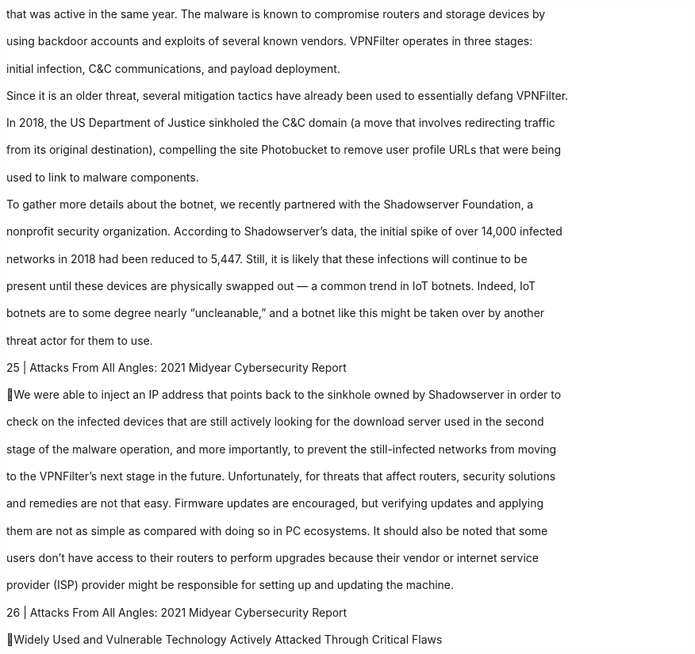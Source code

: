 that was active in the same year. The malware is known to compromise routers and storage devices by 

using backdoor accounts and exploits of several known vendors. VPNFilter operates in three stages: 

initial infection, C\&C communications, and payload deployment. 

Since it is an older threat, several mitigation tactics have already been used to essentially defang VPNFilter. 

In 2018, the US Department of Justice sinkholed the C\&C domain (a move that involves redirecting traffic 

from its original destination), compelling the site Photobucket to remove user profile URLs that were being 

used to link to malware components. 

To gather more details about the botnet, we recently partnered with the Shadowserver Foundation, a 

nonprofit security organization. According to Shadowserver’s data, the initial spike of over 14,000 infected 

networks in 2018 had been reduced to 5,447\. Still, it is likely that these infections will continue to be 

present until these devices are physically swapped out — a common trend in IoT botnets. Indeed, IoT 

botnets are to some degree nearly “uncleanable,” and a botnet like this might be taken over by another 

threat actor for them to use.

25 \| Attacks From All Angles: 2021 Midyear Cybersecurity Report

We were able to inject an IP address that points back to the sinkhole owned by Shadowserver in order to 

check on the infected devices that are still actively looking for the download server used in the second 

stage of the malware operation, and more importantly, to prevent the still\-infected networks from moving 

to the VPNFilter’s next stage in the future. Unfortunately, for threats that affect routers, security solutions 

and remedies are not that easy. Firmware updates are encouraged, but verifying updates and applying 

them are not as simple as compared with doing so in PC ecosystems. It should also be noted that some 

users don’t have access to their routers to perform upgrades because their vendor or internet service 

provider (ISP) provider might be responsible for setting up and updating the machine.

26 \| Attacks From All Angles: 2021 Midyear Cybersecurity Report

Widely Used and Vulnerable 
Technology Actively Attacked 
Through Critical Flaws 

